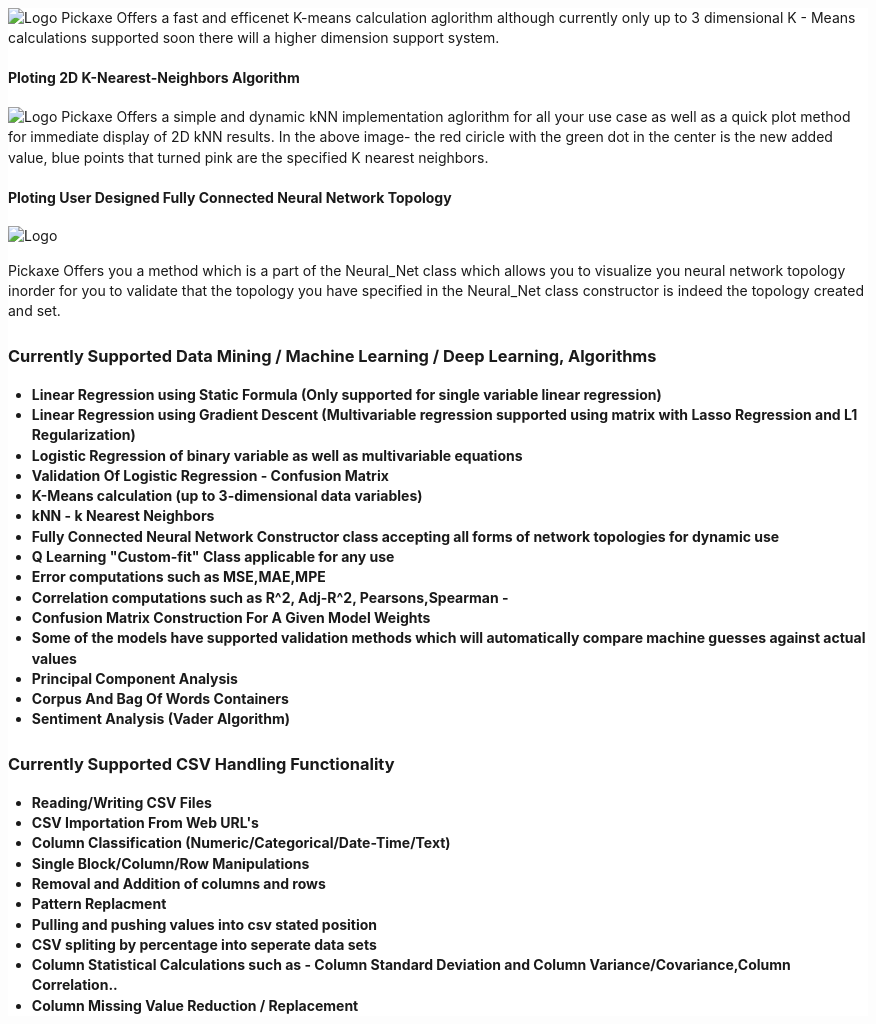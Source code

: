 <img src="https://github.com/MuteJester/Java_Brain/tree/master/Examples/kmeans-k=2.png" alt="Logo" width="600" height="600">
Pickaxe Offers a fast and efficenet K-means calculation aglorithm although currently only up to 3 dimensional K - Means
calculations supported soon there will a higher dimension support system.

#### Ploting 2D K-Nearest-Neighbors Algorithm

<img src="https://github.com/MuteJester/Java_Brain/tree/master/Examples/KNN_example.png" alt="Logo" width="600" height="600">
Pickaxe Offers a simple and dynamic kNN implementation aglorithm for all your use case as well as a quick
plot method for immediate display of 2D kNN results. 
In the above image- the red ciricle with the green dot in the center is the new added value, blue points that turned pink are the specified K nearest neighbors.

#### Ploting User Designed Fully Connected Neural Network Topology

<img src="https://github.com/MuteJester/Java_Brain/tree/master/Examples/FCNN-topology.png" alt="Logo" width="600" height="600">

Pickaxe Offers you a method which is a part of the Neural_Net class which allows you to visualize you neural network topology inorder for you to validate that the topology you have specified in the Neural_Net class constructor is indeed the topology created and set.  



### Currently Supported Data Mining / Machine Learning / Deep Learning, Algorithms
  * __Linear Regression using Static Formula (Only supported for single variable linear regression)__
  * __Linear Regression using Gradient Descent (Multivariable regression supported using matrix with Lasso Regression and L1 Regularization)__
  * __Logistic Regression of binary variable as well as multivariable equations__
  * __Validation Of Logistic Regression - Confusion Matrix__
  * __K-Means calculation (up to 3-dimensional data variables)__
  * __kNN - k Nearest Neighbors__
  * __Fully Connected Neural Network Constructor class accepting all forms of network topologies for dynamic use__
  * __Q Learning "Custom-fit" Class applicable for any use__
  * __Error computations such as MSE,MAE,MPE__
  * __Correlation computations such as R^2, Adj-R^2, Pearsons,Spearman -__
  * __Confusion Matrix Construction For A Given Model Weights__
  * __Some of the models have supported validation methods which will automatically compare machine guesses against actual values__
  * __Principal Component Analysis__
  * __Corpus And Bag Of Words Containers__
  * __Sentiment Analysis (Vader Algorithm)__
  
  ### Currently Supported CSV Handling Functionality
  
  * __Reading/Writing CSV Files__
  * __CSV Importation From Web URL's__
  * __Column Classification (Numeric/Categorical/Date-Time/Text)__
  * __Single Block/Column/Row Manipulations__
  * __Removal and Addition of columns and rows__
  * __Pattern Replacment__
  * __Pulling and pushing values into csv stated position__
  * __CSV spliting by percentage into seperate data sets__
  * __Column Statistical Calculations such as - Column Standard Deviation and Column Variance/Covariance,Column Correlation..__
  * __Column Missing Value Reduction / Replacement__
  